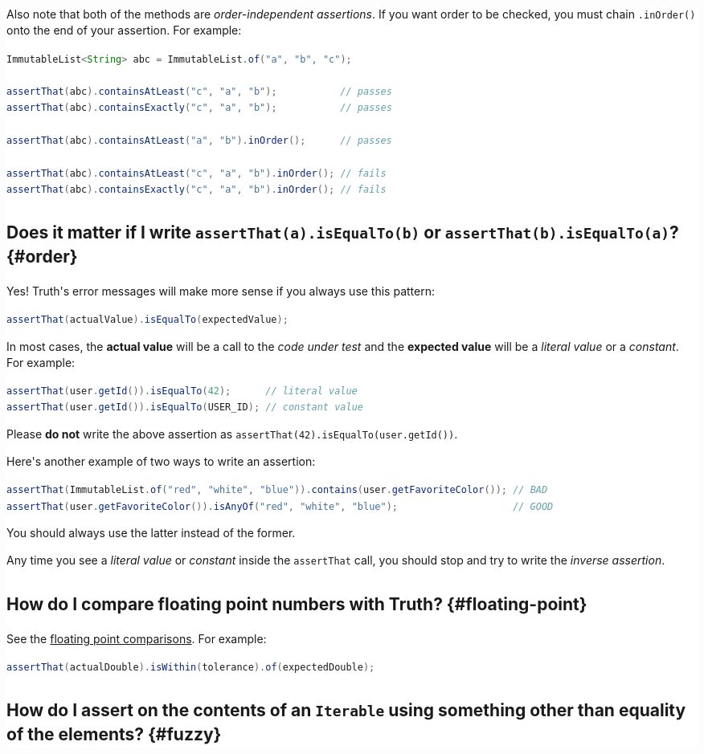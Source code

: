 Also note that both of the methods are *order-independent assertions*. If you
want order to be checked, you must chain `.inOrder()` onto the end of your
assertion. For example:

```java
ImmutableList<String> abc = ImmutableList.of("a", "b", "c");

assertThat(abc).containsAtLeast("c", "a", "b");           // passes
assertThat(abc).containsExactly("c", "a", "b");           // passes

assertThat(abc).containsAtLeast("a", "b").inOrder();      // passes

assertThat(abc).containsAtLeast("c", "a", "b").inOrder(); // fails
assertThat(abc).containsExactly("c", "a", "b").inOrder(); // fails
```

## Does it matter if I write `assertThat(a).isEqualTo(b)` or `assertThat(b).isEqualTo(a)`? {#order}

Yes! Truth's error messages will make more sense if you always use this pattern:

```java
assertThat(actualValue).isEqualTo(expectedValue);
```

In most cases, the **actual value** will be a call to the *code under test* and
the **expected value** will be a *literal value* or a *constant*. For example:

```java
assertThat(user.getId()).isEqualTo(42);      // literal value
assertThat(user.getId()).isEqualTo(USER_ID); // constant value
```

Please **do not** write the above assertion as
`assertThat(42).isEqualTo(user.getId())`.

Here's another example of two ways to write an assertion:

```java
assertThat(ImmutableList.of("red", "white", "blue")).contains(user.getFavoriteColor()); // BAD
assertThat(user.getFavoriteColor()).isAnyOf("red", "white", "blue");                    // GOOD
```

You should always use the latter instead of the former.

Any time you see a *literal value* or *constant* inside the `assertThat` call,
you should stop and try to write the *inverse assertion*.

## How do I compare floating point numbers with Truth? {#floating-point}

See the [floating point comparisons](floating_point). For example:

```java
assertThat(actualDouble).isWithin(tolerance).of(expectedDouble);
```

## How do I assert on the contents of an `Iterable` using something other than equality of the elements? {#fuzzy}
